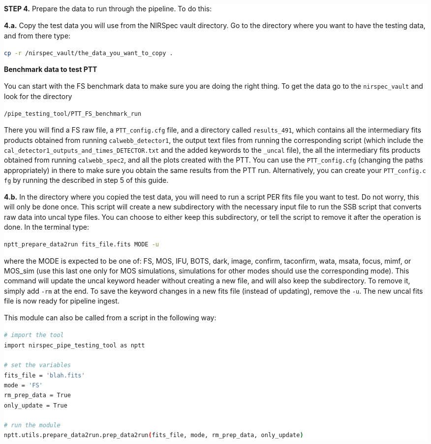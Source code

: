 
**STEP 4.** Prepare the data to run through the pipeline. To do this:

**4.a.** Copy the test data you will use from the NIRSpec vault directory. Go to the directory
where you want to have the testing data, and from there type:
```bash
cp -r /nirspec_vault/the_data_you_want_to_copy .
```

**Benchmark data to test PTT**

You can start with the FS benchmark data to make sure you are doing the right thing. To 
get the data go to the ```nirspec_vault``` and look for the directory
```bash
/pipe_testing_tool/PTT_FS_benchmark_run
```
There you will find a FS raw file, a ```PTT_config.cfg``` file, and a directory called
```results_491```, which contains all the intermediary fits products obtained from running
```calwebb_detector1```, the output text files from running the corresponding script 
(which include the ```cal_detector1_outputs_and_times_DETECTOR.txt``` and the added 
keywords to the ```_uncal``` file), the all the intermediary fits products obtained from 
running ```calwebb_spec2```, and all the plots created with the PTT. You can use the
```PTT_config.cfg``` (changing the paths appropriately) in there to make sure you
obtain the same results from the PTT run. Alternatively, you can create your
```PTT_config.cfg``` by running the described in step 5 of this guide.


**4.b.** In the directory where you copied the test data, you will need to run a script PER
fits file you want to test. Do not worry, this will only be done once. This script will
create a new subdirectory with the necessary input file to run the SSB script 
that converts raw data into uncal type files. You can choose to either keep this 
subdirectory, or tell the script to remove it after the operation is done. In the 
terminal type:
```bash
nptt_prepare_data2run fits_file.fits MODE -u
```
where the MODE is expected to be one of: FS, MOS, IFU, BOTS, dark, image, confirm,
taconfirm, wata, msata, focus, mimf, or MOS_sim (use this last one only for MOS
simulations, simulations for other modes should use the corresponding mode). This command
will update the uncal keyword header without creating a new file, and will also keep the
subdirectory. To remove it, simply add ```-rm``` at the end. To save the keyword changes
in a new fits file (instead of updating), remove the ```-u```. The new uncal fits file
is now ready for pipeline ingest.

This module can also be called from a script in the following way:
```bash
# import the tool
import nirspec_pipe_testing_tool as nptt

# set the variables
fits_file = 'blah.fits'
mode = 'FS'
rm_prep_data = True
only_update = True

# run the module
nptt.utils.prepare_data2run.prep_data2run(fits_file, mode, rm_prep_data, only_update)
```
